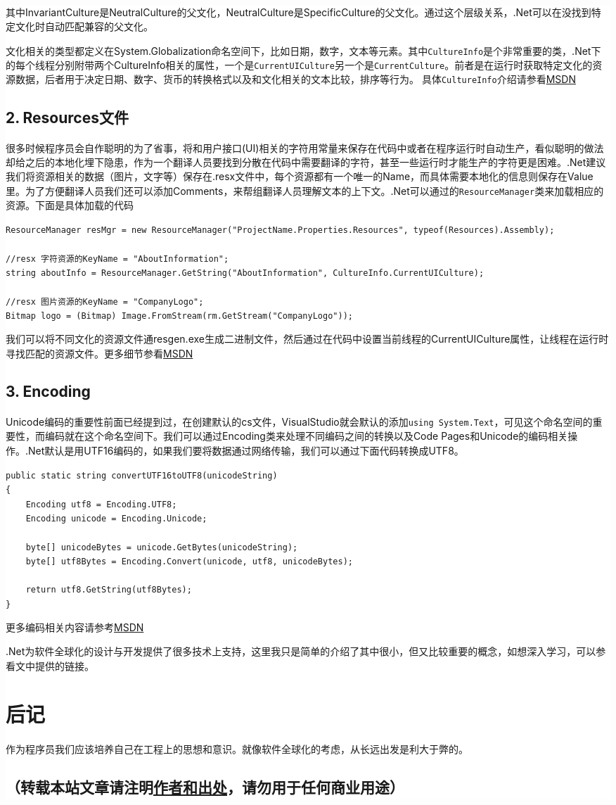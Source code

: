其中InvariantCulture是NeutralCulture的父文化，NeutralCulture是SpecificCulture的父文化。通过这个层级关系，.Net可以在没找到特定文化时自动匹配兼容的父文化。

文化相关的类型都定义在System.Globalization命名空间下，比如日期，数字，文本等元素。其中`CultureInfo`是个非常重要的类，.Net下的每个线程分别附带两个CultureInfo相关的属性，一个是`CurrentUICulture`另一个是`CurrentCulture`。前者是在运行时获取特定文化的资源数据，后者用于决定日期、数字、货币的转换格式以及和文化相关的文本比较，排序等行为。
具体`CultureInfo`介绍请参看[MSDN](https://msdn.microsoft.com/en-us/library/system.globalization.cultureinfo.aspx)

## 2. Resources文件

很多时候程序员会自作聪明的为了省事，将和用户接口(UI)相关的字符用常量来保存在代码中或者在程序运行时自动生产，看似聪明的做法却给之后的本地化埋下隐患，作为一个翻译人员要找到分散在代码中需要翻译的字符，甚至一些运行时才能生产的字符更是困难。.Net建议我们将资源相关的数据（图片，文字等）保存在.resx文件中，每个资源都有一个唯一的Name，而具体需要本地化的信息则保存在Value里。为了方便翻译人员我们还可以添加Comments，来帮组翻译人员理解文本的上下文。.Net可以通过的`ResourceManager`类来加载相应的资源。下面是具体加载的代码

```
ResourceManager resMgr = new ResourceManager("ProjectName.Properties.Resources", typeof(Resources).Assembly);

//resx 字符资源的KeyName = "AboutInformation";
string aboutInfo = ResourceManager.GetString("AboutInformation", CultureInfo.CurrentUICulture);         

//resx 图片资源的KeyName = "CompanyLogo";
Bitmap logo = (Bitmap) Image.FromStream(rm.GetStream("CompanyLogo"));
```
我们可以将不同文化的资源文件通resgen.exe生成二进制文件，然后通过在代码中设置当前线程的CurrentUICulture属性，让线程在运行时寻找匹配的资源文件。更多细节参看[MSDN](https://msdn.microsoft.com/en-us/library/system.resources.resourcemanager.aspx)

## 3. Encoding

Unicode编码的重要性前面已经提到过，在创建默认的cs文件，VisualStudio就会默认的添加`using System.Text`，可见这个命名空间的重要性，而编码就在这个命名空间下。我们可以通过Encoding类来处理不同编码之间的转换以及Code Pages和Unicode的编码相关操作。.Net默认是用UTF16编码的，如果我们要将数据通过网络传输，我们可以通过下面代码转换成UTF8。

```
public static string convertUTF16toUTF8(unicodeString)
{
    Encoding utf8 = Encoding.UTF8;
    Encoding unicode = Encoding.Unicode;

    byte[] unicodeBytes = unicode.GetBytes(unicodeString);
    byte[] utf8Bytes = Encoding.Convert(unicode, utf8, unicodeBytes);

    return utf8.GetString(utf8Bytes);
}
```
更多编码相关内容请参考[MSDN](https://msdn.microsoft.com/en-us/library/system.text.aspx)

.Net为软件全球化的设计与开发提供了很多技术上支持，这里我只是简单的介绍了其中很小，但又比较重要的概念，如想深入学习，可以参看文中提供的链接。

# 后记

作为程序员我们应该培养自己在工程上的思想和意识。就像软件全球化的考虑，从长远出发是利大于弊的。

## （转载本站文章请注明[作者和出处](https://qunxi.github.io/)，请勿用于任何商业用途）
